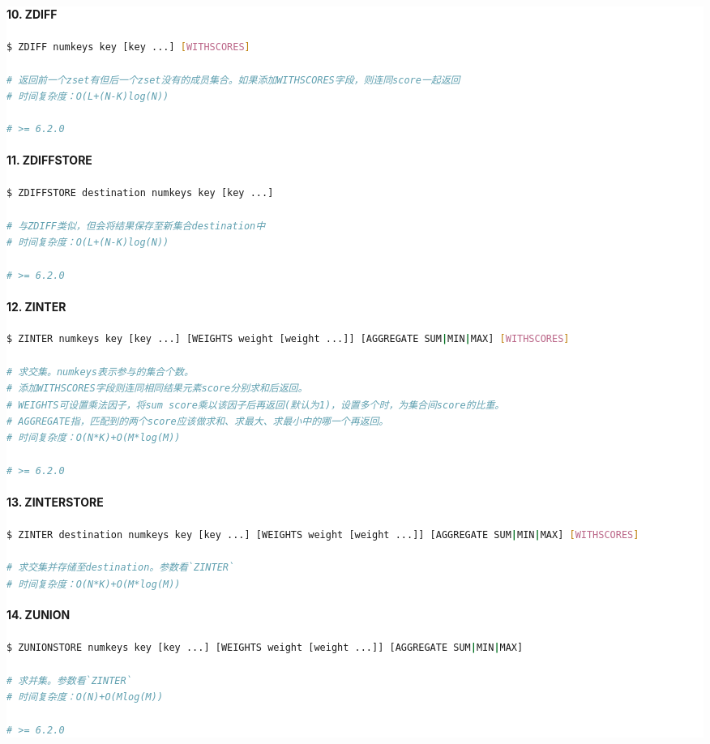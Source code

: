 #### 10. ZDIFF

~~~bash
$ ZDIFF numkeys key [key ...] [WITHSCORES]

# 返回前一个zset有但后一个zset没有的成员集合。如果添加WITHSCORES字段，则连同score一起返回
# 时间复杂度：O(L+(N-K)log(N))

# >= 6.2.0
~~~

#### 11. ZDIFFSTORE

~~~bash
$ ZDIFFSTORE destination numkeys key [key ...]

# 与ZDIFF类似，但会将结果保存至新集合destination中
# 时间复杂度：O(L+(N-K)log(N))

# >= 6.2.0
~~~

#### 12. ZINTER

~~~bash
$ ZINTER numkeys key [key ...] [WEIGHTS weight [weight ...]] [AGGREGATE SUM|MIN|MAX] [WITHSCORES]

# 求交集。numkeys表示参与的集合个数。
# 添加WITHSCORES字段则连同相同结果元素score分别求和后返回。
# WEIGHTS可设置乘法因子，将sum score乘以该因子后再返回(默认为1)，设置多个时，为集合间score的比重。
# AGGREGATE指，匹配到的两个score应该做求和、求最大、求最小中的哪一个再返回。
# 时间复杂度：O(N*K)+O(M*log(M))

# >= 6.2.0
~~~

#### 13. ZINTERSTORE

~~~bash
$ ZINTER destination numkeys key [key ...] [WEIGHTS weight [weight ...]] [AGGREGATE SUM|MIN|MAX] [WITHSCORES]

# 求交集并存储至destination。参数看`ZINTER`
# 时间复杂度：O(N*K)+O(M*log(M))
~~~

#### 14. ZUNION

~~~bash
$ ZUNIONSTORE numkeys key [key ...] [WEIGHTS weight [weight ...]] [AGGREGATE SUM|MIN|MAX]

# 求并集。参数看`ZINTER`
# 时间复杂度：O(N)+O(Mlog(M))

# >= 6.2.0
~~~
